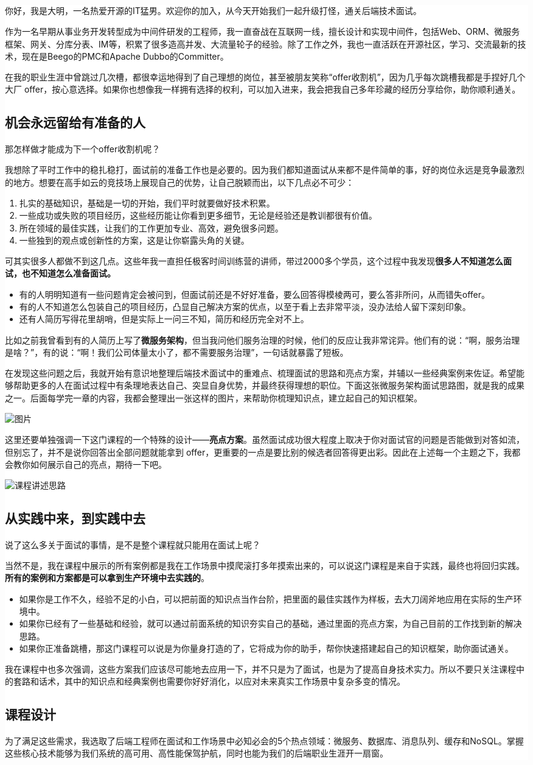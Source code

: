 你好，我是大明，一名热爱开源的IT猛男。欢迎你的加入，从今天开始我们一起升级打怪，通关后端技术面试。

作为一名早期从事业务开发转型成为中间件研发的工程师，我一直奋战在互联网一线，擅长设计和实现中间件，包括Web、ORM、微服务框架、网关、分库分表、IM等，积累了很多造高并发、大流量轮子的经验。除了工作之外，我也一直活跃在开源社区，学习、交流最新的技术，现在是Beego的PMC和Apache Dubbo的Committer。

在我的职业生涯中曾跳过几次槽，都很幸运地得到了自己理想的岗位，甚至被朋友笑称“offer收割机”，因为几乎每次跳槽我都是手捏好几个大厂 offer，按心意选择。如果你也想像我一样拥有选择的权利，可以加入进来，我会把我自己多年珍藏的经历分享给你，助你顺利通关。

## 机会永远留给有准备的人

那怎样做才能成为下一个offer收割机呢？

我想除了平时工作中的稳扎稳打，面试前的准备工作也是必要的。因为我们都知道面试从来都不是件简单的事，好的岗位永远是竞争最激烈的地方。想要在高手如云的竞技场上展现自己的优势，让自己脱颖而出，以下几点必不可少：

1. 扎实的基础知识，基础是一切的开始，我们平时就要做好技术积累。
2. 一些成功或失败的项目经历，这些经历能让你看到更多细节，无论是经验还是教训都很有价值。
3. 所在领域的最佳实践，让我们的工作更加专业、高效，避免很多问题。
4. 一些独到的观点或创新性的方案，这是让你崭露头角的关键。

可其实很多人都做不到这几点。这些年我一直担任极客时间训练营的讲师，带过2000多个学员，这个过程中我发现**很多人不知道怎么面试，也不知道怎么准备面试。**

- 有的人明明知道有一些问题肯定会被问到，但面试前还是不好好准备，要么回答得模棱两可，要么答非所问，从而错失offer。
- 有的人不知道怎么包装自己的项目经历，凸显自己解决方案的优点，以至于看上去非常平淡，没办法给人留下深刻印象。
- 还有人简历写得花里胡哨，但是实际上一问三不知，简历和经历完全对不上。

比如之前我曾看到有的人简历上写了**微服务架构**，但当我问他们服务治理的时候，他们的反应让我非常诧异。他们有的说：“啊，服务治理是啥？”，有的说：“啊！我们公司体量太小了，都不需要服务治理”，一句话就暴露了短板。

在发现这些问题之后，我就开始有意识地整理后端技术面试中的重难点、梳理面试的思路和亮点方案，并辅以一些经典案例来佐证。希望能够帮助更多的人在面试过程中有条理地表达自己、突显自身优势，并最终获得理想的职位。下面这张微服务架构面试思路图，就是我的成果之一。后面每学完一章的内容，我都会整理出一张这样的图片，来帮助你梳理知识点，建立起自己的知识框架。

![图片](https://static001.geekbang.org/resource/image/21/49/21dd6b903c7421505be505yy14a7a549.jpg?wh=8888x4002 "微服务架构面试思路")

这里还要单独强调一下这门课程的一个特殊的设计——**亮点方案**。虽然面试成功很大程度上取决于你对面试官的问题是否能做到对答如流，但别忘了，并不是说你回答出全部问题就能拿到 offer，更重要的一点是要比别的候选者回答得更出彩。因此在上述每一个主题之下，我都会教你如何展示自己的亮点，期待一下吧。

![](https://static001.geekbang.org/resource/image/6b/b1/6b51b186e2d60461c257c508b0caf7b1.png?wh=2162x1062 "课程讲述思路")

## 从实践中来，到实践中去

说了这么多关于面试的事情，是不是整个课程就只能用在面试上呢？

当然不是，我在课程中展示的所有案例都是我在工作场景中摸爬滚打多年摸索出来的，可以说这门课程是来自于实践，最终也将回归实践。**所有的案例和方案都是可以拿到生产环境中去实践的**。

- 如果你是工作不久，经验不足的小白，可以把前面的知识点当作台阶，把里面的最佳实践作为样板，去大刀阔斧地应用在实际的生产环境中。
- 如果你已经有了一些基础和经验，就可以通过前面系统的知识夯实自己的基础，通过里面的亮点方案，为自己目前的工作找到新的解决思路。
- 如果你正准备跳槽，那这门课程可以说是为你量身打造的了，它将成为你的助手，帮你快速搭建起自己的知识框架，助你面试通关。

我在课程中也多次强调，这些方案我们应该尽可能地去应用一下，并不只是为了面试，也是为了提高自身技术实力。所以不要只关注课程中的套路和话术，其中的知识点和经典案例也需要你好好消化，以应对未来真实工作场景中复杂多变的情况。

## 课程设计

为了满足这些需求，我选取了后端工程师在面试和工作场景中必知必会的5个热点领域：微服务、数据库、消息队列、缓存和NoSQL。掌握这些核心技术能够为我们系统的高可用、高性能保驾护航，同时也能为我们的后端职业生涯开一扇窗。
